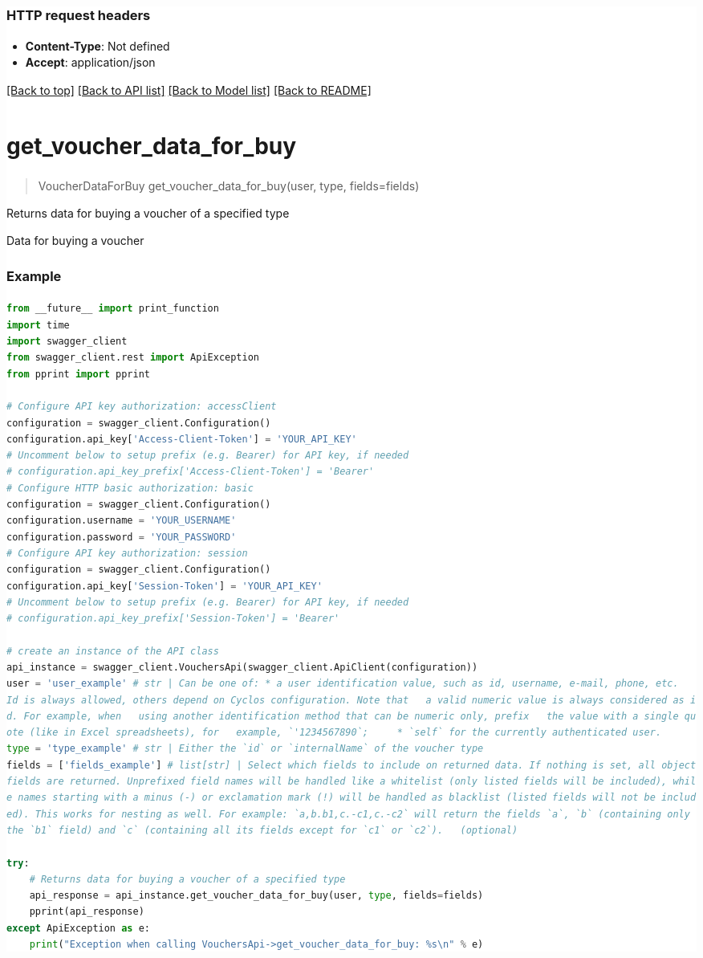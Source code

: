 ### HTTP request headers

 - **Content-Type**: Not defined
 - **Accept**: application/json

[[Back to top]](#) [[Back to API list]](../README.md#documentation-for-api-endpoints) [[Back to Model list]](../README.md#documentation-for-models) [[Back to README]](../README.md)

# **get_voucher_data_for_buy**
> VoucherDataForBuy get_voucher_data_for_buy(user, type, fields=fields)

Returns data for buying a voucher of a specified type

Data for buying a voucher

### Example
```python
from __future__ import print_function
import time
import swagger_client
from swagger_client.rest import ApiException
from pprint import pprint

# Configure API key authorization: accessClient
configuration = swagger_client.Configuration()
configuration.api_key['Access-Client-Token'] = 'YOUR_API_KEY'
# Uncomment below to setup prefix (e.g. Bearer) for API key, if needed
# configuration.api_key_prefix['Access-Client-Token'] = 'Bearer'
# Configure HTTP basic authorization: basic
configuration = swagger_client.Configuration()
configuration.username = 'YOUR_USERNAME'
configuration.password = 'YOUR_PASSWORD'
# Configure API key authorization: session
configuration = swagger_client.Configuration()
configuration.api_key['Session-Token'] = 'YOUR_API_KEY'
# Uncomment below to setup prefix (e.g. Bearer) for API key, if needed
# configuration.api_key_prefix['Session-Token'] = 'Bearer'

# create an instance of the API class
api_instance = swagger_client.VouchersApi(swagger_client.ApiClient(configuration))
user = 'user_example' # str | Can be one of: * a user identification value, such as id, username, e-mail, phone, etc.   Id is always allowed, others depend on Cyclos configuration. Note that   a valid numeric value is always considered as id. For example, when   using another identification method that can be numeric only, prefix   the value with a single quote (like in Excel spreadsheets), for   example, `'1234567890`;     * `self` for the currently authenticated user. 
type = 'type_example' # str | Either the `id` or `internalName` of the voucher type 
fields = ['fields_example'] # list[str] | Select which fields to include on returned data. If nothing is set, all object fields are returned. Unprefixed field names will be handled like a whitelist (only listed fields will be included), while names starting with a minus (-) or exclamation mark (!) will be handled as blacklist (listed fields will not be included). This works for nesting as well. For example: `a,b.b1,c.-c1,c.-c2` will return the fields `a`, `b` (containing only the `b1` field) and `c` (containing all its fields except for `c1` or `c2`).   (optional)

try:
    # Returns data for buying a voucher of a specified type
    api_response = api_instance.get_voucher_data_for_buy(user, type, fields=fields)
    pprint(api_response)
except ApiException as e:
    print("Exception when calling VouchersApi->get_voucher_data_for_buy: %s\n" % e)
```
